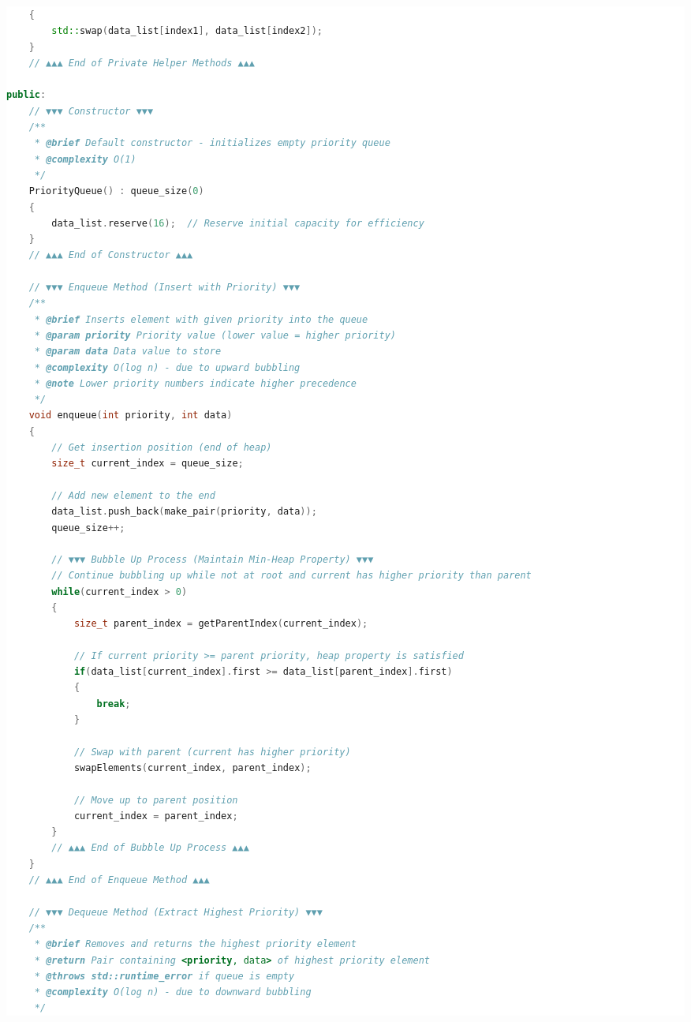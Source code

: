 ```cpp
	{
        std::swap(data_list[index1], data_list[index2]);
    }
    // ▲▲▲ End of Private Helper Methods ▲▲▲

public:
    // ▼▼▼ Constructor ▼▼▼
    /**
     * @brief Default constructor - initializes empty priority queue
     * @complexity O(1)
     */
    PriorityQueue() : queue_size(0) 
	{
        data_list.reserve(16);  // Reserve initial capacity for efficiency
    }
    // ▲▲▲ End of Constructor ▲▲▲

    // ▼▼▼ Enqueue Method (Insert with Priority) ▼▼▼
    /**
     * @brief Inserts element with given priority into the queue
     * @param priority Priority value (lower value = higher priority)
     * @param data Data value to store
     * @complexity O(log n) - due to upward bubbling
     * @note Lower priority numbers indicate higher precedence
     */
    void enqueue(int priority, int data) 
	{
        // Get insertion position (end of heap)
        size_t current_index = queue_size;
        
        // Add new element to the end
        data_list.push_back(make_pair(priority, data));
        queue_size++;
        
        // ▼▼▼ Bubble Up Process (Maintain Min-Heap Property) ▼▼▼
        // Continue bubbling up while not at root and current has higher priority than parent
        while(current_index > 0) 
		{
            size_t parent_index = getParentIndex(current_index);
            
            // If current priority >= parent priority, heap property is satisfied
            if(data_list[current_index].first >= data_list[parent_index].first) 
			{
                break;
            }
            
            // Swap with parent (current has higher priority)
            swapElements(current_index, parent_index);
            
            // Move up to parent position
            current_index = parent_index;
        }
        // ▲▲▲ End of Bubble Up Process ▲▲▲
    }
    // ▲▲▲ End of Enqueue Method ▲▲▲

    // ▼▼▼ Dequeue Method (Extract Highest Priority) ▼▼▼
    /**
     * @brief Removes and returns the highest priority element
     * @return Pair containing <priority, data> of highest priority element
     * @throws std::runtime_error if queue is empty
     * @complexity O(log n) - due to downward bubbling
     */
```
